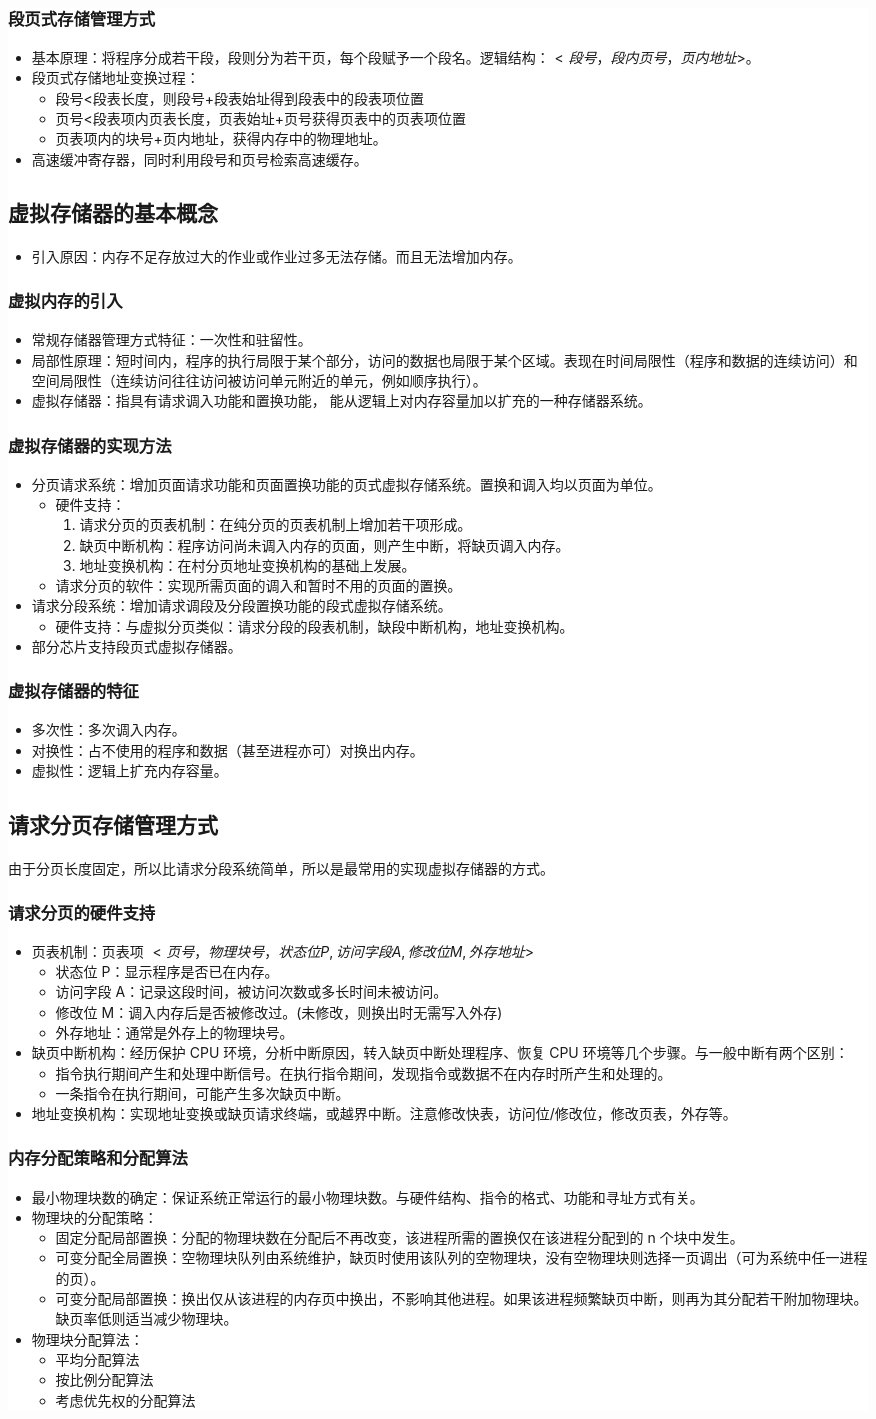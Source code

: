 ### 段页式存储管理方式
* 基本原理：将程序分成若干段，段则分为若干页，每个段赋予一个段名。逻辑结构：$<段号， 段内页号， 页内地址>$。
* 段页式存储地址变换过程：
  * 段号<段表长度，则段号+段表始址得到段表中的段表项位置
  * 页号<段表项内页表长度，页表始址+页号获得页表中的页表项位置
  * 页表项内的块号+页内地址，获得内存中的物理地址。
* 高速缓冲寄存器，同时利用段号和页号检索高速缓存。

## 虚拟存储器的基本概念
* 引入原因：内存不足存放过大的作业或作业过多无法存储。而且无法增加内存。
  
### 虚拟内存的引入
* 常规存储器管理方式特征：一次性和驻留性。
* 局部性原理：短时间内，程序的执行局限于某个部分，访问的数据也局限于某个区域。表现在时间局限性（程序和数据的连续访问）和空间局限性（连续访问往往访问被访问单元附近的单元，例如顺序执行）。
* 虚拟存储器：指具有请求调入功能和置换功能， 能从逻辑上对内存容量加以扩充的一种存储器系统。

### 虚拟存储器的实现方法
* 分页请求系统：增加页面请求功能和页面置换功能的页式虚拟存储系统。置换和调入均以页面为单位。
  * 硬件支持：
    1. 请求分页的页表机制：在纯分页的页表机制上增加若干项形成。
    2. 缺页中断机构：程序访问尚未调入内存的页面，则产生中断，将缺页调入内存。
    3. 地址变换机构：在村分页地址变换机构的基础上发展。
  * 请求分页的软件：实现所需页面的调入和暂时不用的页面的置换。
* 请求分段系统：增加请求调段及分段置换功能的段式虚拟存储系统。
  * 硬件支持：与虚拟分页类似：请求分段的段表机制，缺段中断机构，地址变换机构。
* 部分芯片支持段页式虚拟存储器。

### 虚拟存储器的特征
* 多次性：多次调入内存。
* 对换性：占不使用的程序和数据（甚至进程亦可）对换出内存。
* 虚拟性：逻辑上扩充内存容量。

## 请求分页存储管理方式
由于分页长度固定，所以比请求分段系统简单，所以是最常用的实现虚拟存储器的方式。

### 请求分页的硬件支持
* 页表机制：页表项 $<页号， 物理块号， 状态位 P, 访问字段 A, 修改位 M, 外存地址>$
  * 状态位 P：显示程序是否已在内存。
  * 访问字段 A：记录这段时间，被访问次数或多长时间未被访问。
  * 修改位 M：调入内存后是否被修改过。(未修改，则换出时无需写入外存)
  * 外存地址：通常是外存上的物理块号。
* 缺页中断机构：经历保护 CPU 环境，分析中断原因，转入缺页中断处理程序、恢复 CPU 环境等几个步骤。与一般中断有两个区别：
  * 指令执行期间产生和处理中断信号。在执行指令期间，发现指令或数据不在内存时所产生和处理的。
  * 一条指令在执行期间，可能产生多次缺页中断。
* 地址变换机构：实现地址变换或缺页请求终端，或越界中断。注意修改快表，访问位/修改位，修改页表，外存等。

### 内存分配策略和分配算法
* 最小物理块数的确定：保证系统正常运行的最小物理块数。与硬件结构、指令的格式、功能和寻址方式有关。
* 物理块的分配策略：
  * 固定分配局部置换：分配的物理块数在分配后不再改变，该进程所需的置换仅在该进程分配到的 n 个块中发生。
  * 可变分配全局置换：空物理块队列由系统维护，缺页时使用该队列的空物理块，没有空物理块则选择一页调出（可为系统中任一进程的页）。
  * 可变分配局部置换：换出仅从该进程的内存页中换出，不影响其他进程。如果该进程频繁缺页中断，则再为其分配若干附加物理块。缺页率低则适当减少物理块。
* 物理块分配算法：
  * 平均分配算法
  * 按比例分配算法
  * 考虑优先权的分配算法
